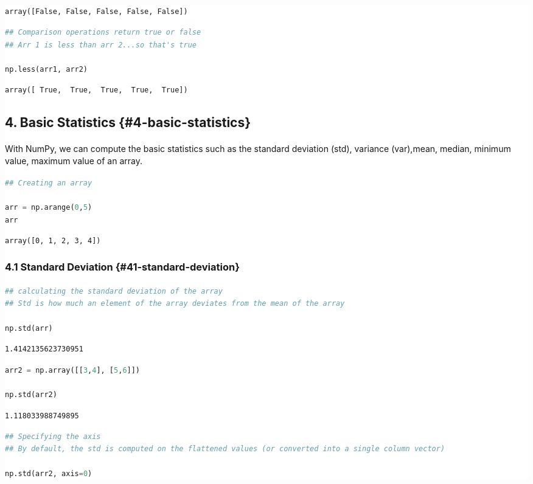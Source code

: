    array([False, False, False, False, False])


``` python
## Comparison operations return true or false
## Arr 1 is less than arr 2...so that's true

np.less(arr1, arr2)
```

    array([ True,  True,  True,  True,  True])



## 4. Basic Statistics {#4-basic-statistics}

With NumPy, we can compute the basic statistics such as the standard
deviation (std), variance (var),mean, median, minimum value, maximum
value of an array.



``` python
## Creating an array 

arr = np.arange(0,5)
arr
```

    array([0, 1, 2, 3, 4])

### 4.1 Standard Deviation {#41-standard-deviation}

``` python
## calculating the standard deviation of the array
## Std is how much an element of the array deviates from the mean of the array

np.std(arr)
```

    1.4142135623730951


``` python
arr2 = np.array([[3,4], [5,6]])

np.std(arr2)
```

    1.118033988749895


``` python
## Specifying the axis
## By default, the std is computed on the flattened values (or converted into a single column vector)

np.std(arr2, axis=0)
```

